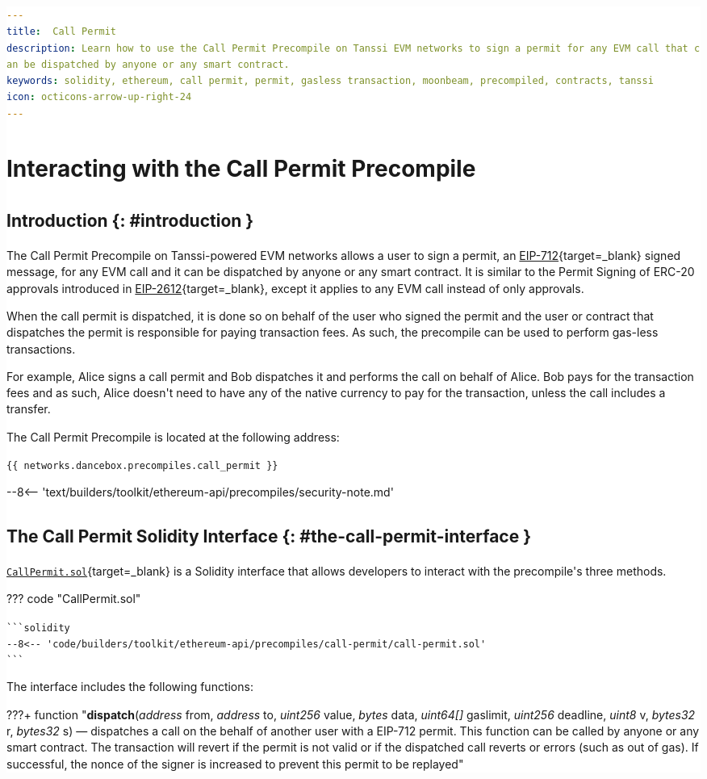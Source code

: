 ```yaml
---
title:  Call Permit
description: Learn how to use the Call Permit Precompile on Tanssi EVM networks to sign a permit for any EVM call that can be dispatched by anyone or any smart contract.
keywords: solidity, ethereum, call permit, permit, gasless transaction, moonbeam, precompiled, contracts, tanssi
icon: octicons-arrow-up-right-24
---
```


# Interacting with the Call Permit Precompile

## Introduction {: #introduction }

The Call Permit Precompile on Tanssi-powered EVM networks allows a user to sign a permit, an [EIP-712](https://eips.ethereum.org/EIPS/eip-712){target=\_blank} signed message, for any EVM call and it can be dispatched by anyone or any smart contract. It is similar to the Permit Signing of ERC-20 approvals introduced in [EIP-2612](https://eips.ethereum.org/EIPS/eip-2612){target=\_blank}, except it applies to any EVM call instead of only approvals.

When the call permit is dispatched, it is done so on behalf of the user who signed the permit and the user or contract that dispatches the permit is responsible for paying transaction fees. As such, the precompile can be used to perform gas-less transactions.

For example, Alice signs a call permit and Bob dispatches it and performs the call on behalf of Alice. Bob pays for the transaction fees and as such, Alice doesn't need to have any of the native currency to pay for the transaction, unless the call includes a transfer.

The Call Permit Precompile is located at the following address:

```text
{{ networks.dancebox.precompiles.call_permit }}
```

--8<-- 'text/builders/toolkit/ethereum-api/precompiles/security-note.md'

## The Call Permit Solidity Interface {: #the-call-permit-interface }

[`CallPermit.sol`](https://github.com/moondance-labs/tanssi/blob/master/test/contracts/solidity/CallPermit.sol){target=\_blank} is a Solidity interface that allows developers to interact with the precompile's three methods.

??? code "CallPermit.sol"

    ```solidity
    --8<-- 'code/builders/toolkit/ethereum-api/precompiles/call-permit/call-permit.sol'
    ```

The interface includes the following functions:

???+ function "**dispatch**(*address* from, *address* to, *uint256* value, *bytes* data, *uint64[]* gaslimit, *uint256* deadline, *uint8* v, *bytes32* r, *bytes32* s) — dispatches a call on the behalf of another user with a EIP-712 permit. This function can be called by anyone or any smart contract. The transaction will revert if the permit is not valid or if the dispatched call reverts or errors (such as out of gas). If successful, the nonce of the signer is increased to prevent this permit to be replayed"
